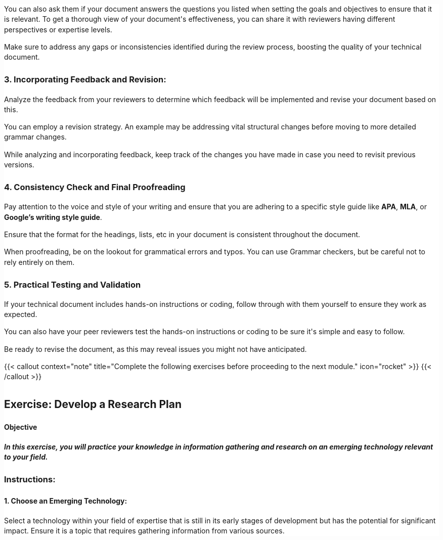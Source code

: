 You can also ask them if your document answers the questions you listed when setting the goals and objectives to ensure that it is relevant. To get a thorough view of your document's effectiveness, you can share it with reviewers having different perspectives or expertise levels.

Make sure to address any gaps or inconsistencies identified during the review process, boosting the quality of your technical document.

### 3. Incorporating Feedback and Revision:

Analyze the feedback from your reviewers to determine which feedback will be implemented and revise your document based on this.

You can employ a revision strategy. An example may be addressing vital structural changes before moving to more detailed grammar changes.

While analyzing and incorporating feedback, keep track of the changes you have made in case you need to revisit previous versions.

### 4. Consistency Check and Final Proofreading

Pay attention to the voice and style of your writing and ensure that you are adhering to a specific style guide like **APA**, **MLA**, or **Google’s writing style guide**.

Ensure that the format for the headings, lists, etc in your document is consistent throughout the document.

When proofreading, be on the lookout for grammatical errors and typos. You can use Grammar checkers, but be careful not to rely entirely on them.

### 5. Practical Testing and Validation

If your technical document includes hands-on instructions or coding, follow through with them yourself to ensure they work as expected.

You can also have your peer reviewers test the hands-on instructions or coding to be sure it's simple and easy to follow.

Be ready to revise the document, as this may reveal issues you might not have anticipated.


{{< callout context="note" title="Complete the following exercises before proceeding to the next module." icon="rocket" >}}
{{< /callout >}}

## Exercise: Develop a Research Plan

#### Objective
**_In this exercise, you will practice your knowledge in information gathering and research on an emerging technology relevant to your field._**

### Instructions:

#### 1. Choose an Emerging Technology:
   Select a technology within your field of expertise that is still in its early stages of development but has the potential for significant impact.  Ensure it is a topic that requires gathering information from various sources.
